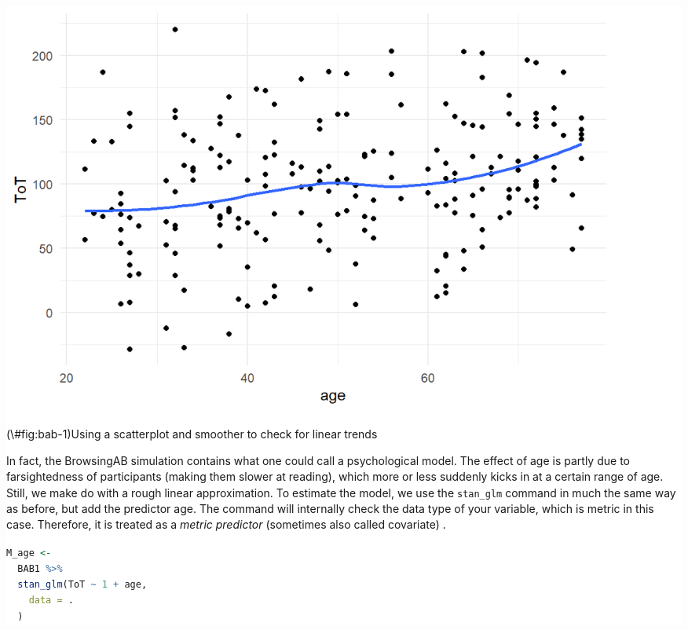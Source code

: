 <img src="Classic_linear_models_files/figure-html/bab-1-1.png" alt="Using a scatterplot and smoother to check for linear trends" width="90%" />
<p class="caption">(\#fig:bab-1)Using a scatterplot and smoother to check for linear trends</p>
</div>

In fact, the BrowsingAB simulation contains what one could call a psychological model.
The effect of age is partly due to farsightedness of participants (making them slower at reading), which more or less suddenly kicks in at a certain range of age.
Still, we make do with a rough linear approximation.
To estimate the model, we use the `stan_glm` command in much the same way as before, but add the predictor age.
The command will internally check the data type of your variable, which is metric in this case.
Therefore, it is treated as a *metric predictor* (sometimes also called covariate) .


```r
M_age <-
  BAB1 %>%
  stan_glm(ToT ~ 1 + age,
    data = .
  )
```




